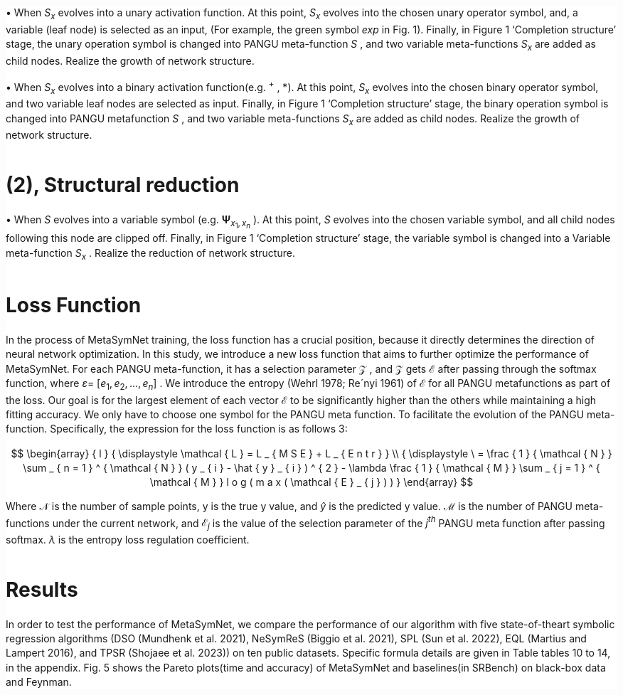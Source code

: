• When $S _ { x }$ evolves into a unary activation function. At this point, $S _ { x }$ evolves into the chosen unary operator symbol, and, a variable (leaf node) is selected as an input, (For example, the green symbol $e x p$ in Fig. 1). Finally, in Figure 1 ‘Completion structure’ stage, the unary operation symbol is changed into PANGU meta-function $S$ , and two variable meta-functions $S _ { x }$ are added as child nodes. Realize the growth of network structure.

• When $S _ { x }$ evolves into a binary activation function(e.g. $^ +$ , \*). At this point, $S _ { x }$ evolves into the chosen binary operator symbol, and two variable leaf nodes are selected as input. Finally, in Figure 1 ‘Completion structure’ stage, the binary operation symbol is changed into PANGU metafunction $S$ , and two variable meta-functions $S _ { x }$ are added as child nodes. Realize the growth of network structure.

# (2), Structural reduction

• When $S$ evolves into a variable symbol (e.g. $\mathbf { \Psi } _ { x _ { 1 } , x _ { n } }$ ). At this point, $S$ evolves into the chosen variable symbol, and all child nodes following this node are clipped off. Finally, in Figure 1 ‘Completion structure’ stage, the variable symbol is changed into a Variable meta-function $S _ { x }$ . Realize the reduction of network structure.

# Loss Function

In the process of MetaSymNet training, the loss function has a crucial position, because it directly determines the direction of neural network optimization. In this study, we introduce a new loss function that aims to further optimize the performance of MetaSymNet. For each PANGU meta-function, it has a selection parameter $\mathcal { Z }$ , and $\mathcal { Z }$ gets $\mathcal { E }$ after passing through the softmax function, where $\varepsilon =$ $[ e _ { 1 } , e _ { 2 } , . . . , e _ { n } ]$ . We introduce the entropy (Wehrl 1978; Re´nyi 1961) of $\mathcal { E }$ for all PANGU metafunctions as part of the loss. Our goal is for the largest element of each vector $\mathcal { E }$ to be significantly higher than the others while maintaining a high fitting accuracy. We only have to choose one symbol for the PANGU meta function. To facilitate the evolution of the PANGU meta-function. Specifically, the expression for the loss function is as follows 3:

$$
\begin{array} { l } { \displaystyle \mathcal { L } = L _ { M S E } + L _ { E n t r } } \\ { \displaystyle \ = \frac { 1 } { \mathcal { N } } \sum _ { n = 1 } ^ { \mathcal { N } } ( y _ { i } - \hat { y } _ { i } ) ^ { 2 } - \lambda \frac { 1 } { \mathcal { M } } \sum _ { j = 1 } ^ { \mathcal { M } } l o g ( m a x ( \mathcal { E } _ { j } ) ) } \end{array}
$$

Where $\mathcal { N }$ is the number of sample points, y is the true y value, and $\hat { y }$ is the predicted y value. $\mathcal { M }$ is the number of PANGU meta-functions under the current network, and $\mathcal { E } _ { j }$ is the value of the selection parameter of the $j ^ { t h }$ PANGU meta function after passing softmax. $\lambda$ is the entropy loss regulation coefficient.

# Results

In order to test the performance of MetaSymNet, we compare the performance of our algorithm with five state-of-theart symbolic regression algorithms (DSO (Mundhenk et al. 2021), NeSymReS (Biggio et al. 2021), SPL (Sun et al. 2022), EQL (Martius and Lampert 2016), and TPSR (Shojaee et al. 2023)) on ten public datasets. Specific formula details are given in Table tables 10 to 14, in the appendix. Fig. 5 shows the Pareto plots(time and accuracy) of MetaSymNet and baselines(in SRBench) on black-box data and Feynman.
